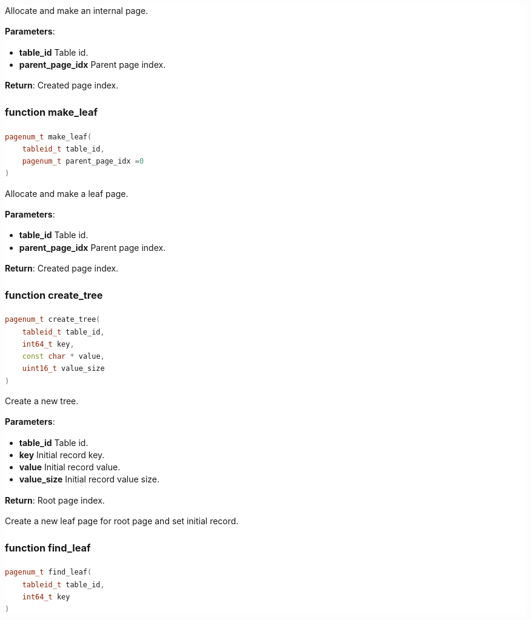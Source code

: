 Allocate and make an internal page. 

**Parameters**: 

  * **table_id** Table id. 
  * **parent_page_idx** Parent page index. 


**Return**: Created page index. 

### function make_leaf

```cpp
pagenum_t make_leaf(
    tableid_t table_id,
    pagenum_t parent_page_idx =0
)
```

Allocate and make a leaf page. 

**Parameters**: 

  * **table_id** Table id. 
  * **parent_page_idx** Parent page index. 


**Return**: Created page index. 

### function create_tree

```cpp
pagenum_t create_tree(
    tableid_t table_id,
    int64_t key,
    const char * value,
    uint16_t value_size
)
```

Create a new tree. 

**Parameters**: 

  * **table_id** Table id. 
  * **key** Initial record key. 
  * **value** Initial record value. 
  * **value_size** Initial record value size. 


**Return**: Root page index. 

Create a new leaf page for root page and set initial record.


### function find_leaf

```cpp
pagenum_t find_leaf(
    tableid_t table_id,
    int64_t key
)
```
